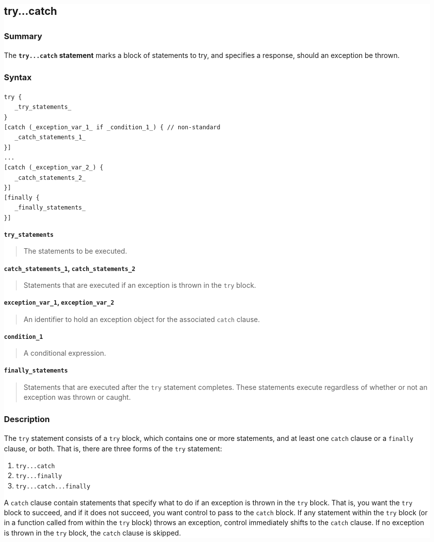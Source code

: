## try...catch

### Summary

The **`try...catch` statement** marks a block of statements to try, and specifies a response, should an exception be thrown.

### Syntax

    try {
       _try_statements_
    }
    [catch (_exception_var_1_ if _condition_1_) { // non-standard
       _catch_statements_1_
    }]
    ...
    [catch (_exception_var_2_) {
       _catch_statements_2_
    }]
    [finally {
       _finally_statements_
    }]
    

**`try_statements`**

> The statements to be executed.

**`catch_statements_1`, `catch_statements_2`**

> Statements that are executed if an exception is thrown in the `try` block.

**`exception_var_1`, `exception_var_2`**

> An identifier to hold an exception object for the associated `catch` clause.

**`condition_1`**

> A conditional expression.

**`finally_statements`**

> Statements that are executed after the `try` statement completes. These statements execute regardless of whether or not an exception was thrown or caught.

### Description

The `try` statement consists of a `try` block, which contains one or more statements, and at least one `catch` clause or a `finally` clause, or both. That is, there are three forms of the `try` statement:

1. `try...catch`
2. `try...finally`
3. `try...catch...finally`

A `catch` clause contain statements that specify what to do if an exception is thrown in the `try` block. That is, you want the `try` block to succeed, and if it does not succeed, you want control to pass to the `catch` block. If any statement within the `try` block (or in a function called from within the `try` block) throws an exception, control immediately shifts to the `catch` clause. If no exception is thrown in the `try` block, the `catch` clause is skipped.
